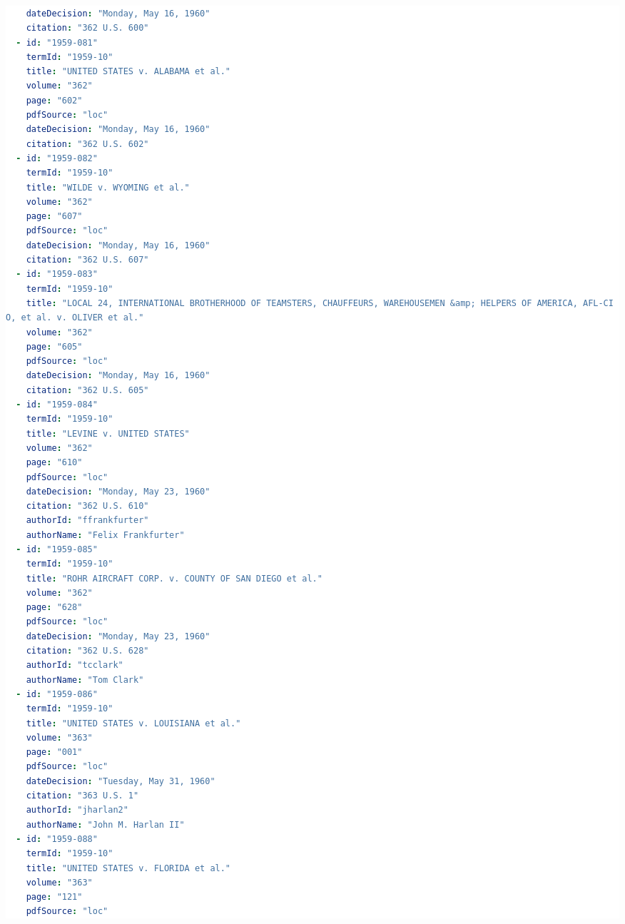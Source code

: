 ```yaml
    dateDecision: "Monday, May 16, 1960"
    citation: "362 U.S. 600"
  - id: "1959-081"
    termId: "1959-10"
    title: "UNITED STATES v. ALABAMA et al."
    volume: "362"
    page: "602"
    pdfSource: "loc"
    dateDecision: "Monday, May 16, 1960"
    citation: "362 U.S. 602"
  - id: "1959-082"
    termId: "1959-10"
    title: "WILDE v. WYOMING et al."
    volume: "362"
    page: "607"
    pdfSource: "loc"
    dateDecision: "Monday, May 16, 1960"
    citation: "362 U.S. 607"
  - id: "1959-083"
    termId: "1959-10"
    title: "LOCAL 24, INTERNATIONAL BROTHERHOOD OF TEAMSTERS, CHAUFFEURS, WAREHOUSEMEN &amp; HELPERS OF AMERICA, AFL-CIO, et al. v. OLIVER et al."
    volume: "362"
    page: "605"
    pdfSource: "loc"
    dateDecision: "Monday, May 16, 1960"
    citation: "362 U.S. 605"
  - id: "1959-084"
    termId: "1959-10"
    title: "LEVINE v. UNITED STATES"
    volume: "362"
    page: "610"
    pdfSource: "loc"
    dateDecision: "Monday, May 23, 1960"
    citation: "362 U.S. 610"
    authorId: "ffrankfurter"
    authorName: "Felix Frankfurter"
  - id: "1959-085"
    termId: "1959-10"
    title: "ROHR AIRCRAFT CORP. v. COUNTY OF SAN DIEGO et al."
    volume: "362"
    page: "628"
    pdfSource: "loc"
    dateDecision: "Monday, May 23, 1960"
    citation: "362 U.S. 628"
    authorId: "tcclark"
    authorName: "Tom Clark"
  - id: "1959-086"
    termId: "1959-10"
    title: "UNITED STATES v. LOUISIANA et al."
    volume: "363"
    page: "001"
    pdfSource: "loc"
    dateDecision: "Tuesday, May 31, 1960"
    citation: "363 U.S. 1"
    authorId: "jharlan2"
    authorName: "John M. Harlan II"
  - id: "1959-088"
    termId: "1959-10"
    title: "UNITED STATES v. FLORIDA et al."
    volume: "363"
    page: "121"
    pdfSource: "loc"
```